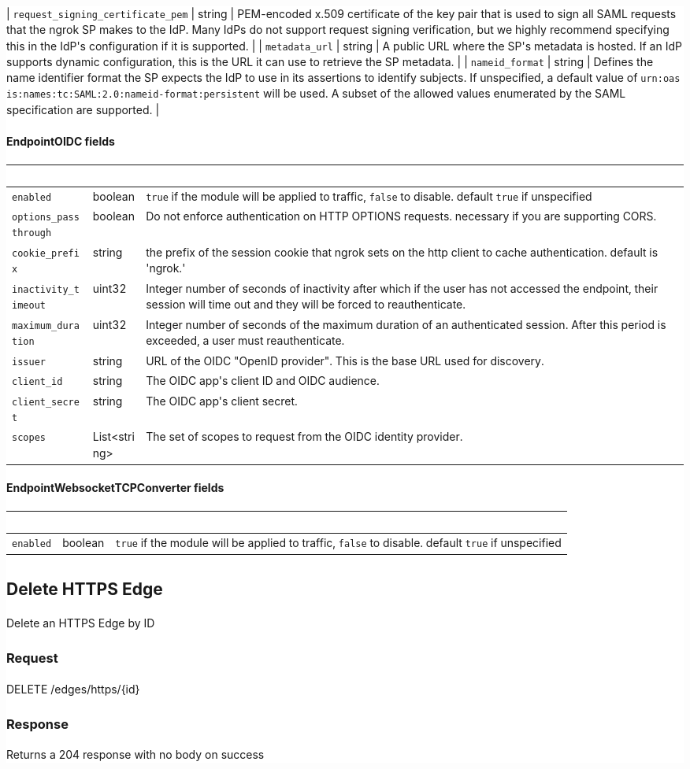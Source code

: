 | `request_signing_certificate_pem` | string | PEM-encoded x.509 certificate of the key pair that is used to sign all SAML requests that the ngrok SP makes to the IdP. Many IdPs do not support request signing verification, but we highly recommend specifying this in the IdP's configuration if it is supported. |
| `metadata_url` | string | A public URL where the SP's metadata is hosted. If an IdP supports dynamic configuration, this is the URL it can use to retrieve the SP metadata. |
| `nameid_format` | string | Defines the name identifier format the SP expects the IdP to use in its assertions to identify subjects. If unspecified, a default value of `urn:oasis:names:tc:SAML:2.0:nameid-format:persistent` will be used. A subset of the allowed values enumerated by the SAML specification are supported. |

#### EndpointOIDC fields

|&nbsp;| &nbsp;| &nbsp;|
|---|---|---|
| `enabled` | boolean | `true` if the module will be applied to traffic, `false` to disable. default `true` if unspecified |
| `options_passthrough` | boolean | Do not enforce authentication on HTTP OPTIONS requests. necessary if you are supporting CORS. |
| `cookie_prefix` | string | the prefix of the session cookie that ngrok sets on the http client to cache authentication. default is 'ngrok.' |
| `inactivity_timeout` | uint32 | Integer number of seconds of inactivity after which if the user has not accessed the endpoint, their session will time out and they will be forced to reauthenticate. |
| `maximum_duration` | uint32 | Integer number of seconds of the maximum duration of an authenticated session. After this period is exceeded, a user must reauthenticate. |
| `issuer` | string | URL of the OIDC "OpenID provider". This is the base URL used for discovery. |
| `client_id` | string | The OIDC app's client ID and OIDC audience. |
| `client_secret` | string | The OIDC app's client secret. |
| `scopes` | List&lt;string&gt; | The set of scopes to request from the OIDC identity provider. |

#### EndpointWebsocketTCPConverter fields

|&nbsp;| &nbsp;| &nbsp;|
|---|---|---|
| `enabled` | boolean | `true` if the module will be applied to traffic, `false` to disable. default `true` if unspecified |


## Delete HTTPS Edge
Delete an HTTPS Edge by ID

### Request

DELETE /edges/https/{id}

<EdgesHTTPSDeleteRequest />


### Response

Returns a 204 response with no body on success
